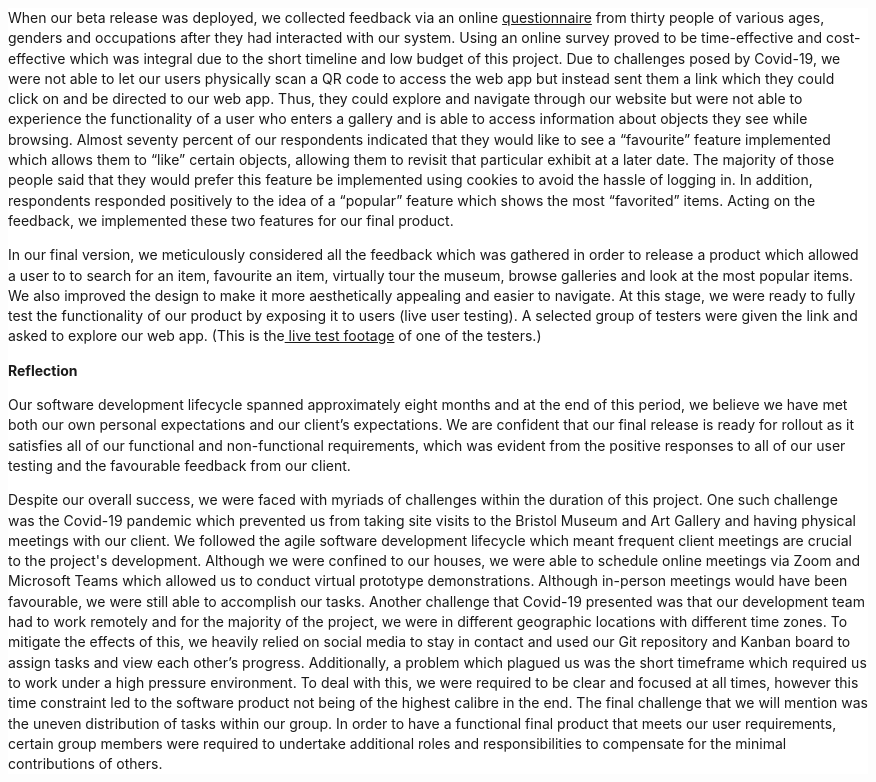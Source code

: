 






When our beta release was deployed, we collected feedback via an online [questionnaire](https://docs.google.com/forms/d/e/1FAIpQLSd4hGakAUvy71gV0bLb0tSbqdatuo9w9IEJrvKBCNXUBgQscg/viewform?usp=sf_link) from thirty people of various ages, genders and occupations after they had interacted with our system. Using an online survey proved to be time-effective and cost-effective which was integral due to the short timeline and low budget of this project. Due to challenges posed by Covid-19, we were not able to let our users physically scan a QR code to access the web app but instead sent them a link which they could click on and be directed to our web app. Thus, they could explore and navigate through our website but were not able to experience the functionality of a user who enters a gallery and is able to access information about objects they see while browsing. Almost seventy percent of our respondents indicated that they would like to see a  “favourite” feature implemented which allows them to “like” certain objects, allowing them to revisit that particular exhibit at a later date. The majority of those people said that they would prefer this feature be implemented using cookies to avoid the hassle of logging in. In addition, respondents responded positively to the idea of a “popular” feature which shows the most “favorited” items. Acting on the feedback, we implemented these two features for our final product.  

In our final version, we meticulously considered all the feedback which was gathered in order to release a product which allowed a user to to search for an item, favourite an item, virtually tour the museum, browse galleries and look at the most popular items. We also improved the design to make it more aesthetically appealing and easier to navigate. At this stage, we were ready to fully test the functionality of our product by exposing it to users (live user testing). A selected group of testers were given the link and asked to explore our web app. (This is the[ live test footage](https://www.youtube.com/watch?v=mQHiQOkPqgo) of one of the testers.)

**Reflection**

Our software development lifecycle spanned approximately eight months and at the end of this period, we believe we have met both our own personal expectations and our client’s expectations. We are confident that our final release is ready for rollout as it satisfies all of our functional and non-functional requirements, which was evident from the positive responses to all of our user testing and the favourable feedback from our client.

Despite our overall success, we were faced with myriads of challenges within the duration of this project. One such challenge was the Covid-19 pandemic which prevented us from taking site visits to the Bristol Museum and Art Gallery and having physical meetings with our client. We followed the agile software development lifecycle which meant frequent client meetings are crucial to the project's development. Although we were confined to our houses, we were able to schedule online meetings via Zoom and Microsoft Teams which allowed us to conduct virtual prototype demonstrations. Although in-person meetings would have been favourable, we were still able to accomplish our tasks. Another challenge that Covid-19 presented was that our development team had to work remotely and for the majority of the project, we were in different geographic locations with different time zones. To mitigate the effects of this, we heavily relied on social media to stay in contact and used our Git repository and Kanban board to assign tasks and view each other’s progress. Additionally, a problem which plagued us was the short timeframe which required us to work under a high pressure environment. To deal with this, we were required to be clear and focused at all times, however this time constraint led to the software product not being of the highest calibre in the end. The final challenge that we will mention was the uneven distribution of tasks within our group. In order to have a functional final product that meets our user requirements, certain group members were required to undertake additional roles and responsibilities to compensate for the minimal contributions of others.
